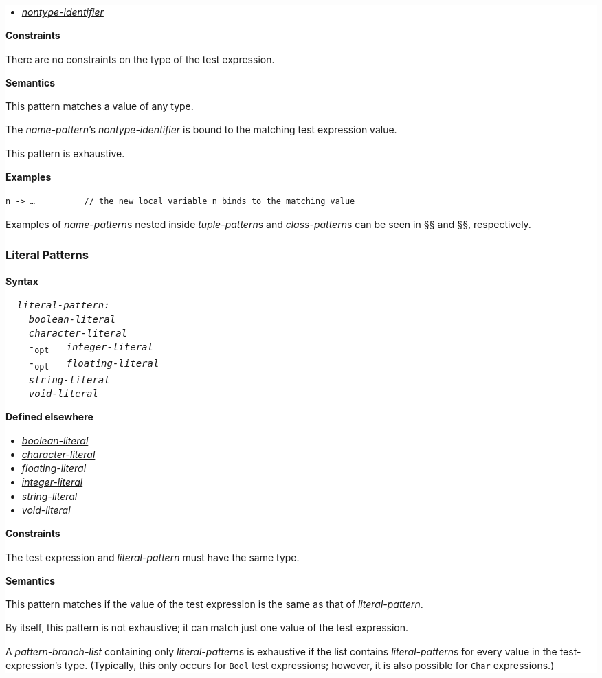 * [*nontype-identifier*](Lexical-Structure.md#identifiers)

**Constraints**

There are no constraints on the type of the test expression.

**Semantics**

This pattern matches a value of any type.

The *name-pattern*’s *nontype-identifier* is bound to the matching test expression value.

This pattern is exhaustive.

**Examples**

```
n -> …          // the new local variable n binds to the matching value
```

Examples of *name-pattern*s nested inside *tuple-pattern*s and *class-pattern*s can be seen in [§§](Expressions.md#tuple-patterns) and [§§](Expressions.md#class-patterns), respectively.

### Literal Patterns

**Syntax**

<pre>
  <i>literal-pattern:</i>
    <i>boolean-literal</i>
    <i>character-literal</i>
    -<sub>opt</sub></i>   <i>integer-literal</i>
    -<sub>opt</sub></i>   <i>floating-literal</i>
    <i>string-literal</i>
    <i>void-literal</i>
</pre>

**Defined elsewhere**

* [*boolean-literal*](Lexical-Structure.md#boolean-literals)
* [*character-literal*](Lexical-Structure.md#character-literals)
* [*floating-literal*](Lexical-Structure.md#floating-point-literals)
* [*integer-literal*](Lexical-Structure.md#integer-literals)
* [*string-literal*](Lexical-Structure.md#string-literals)
* [*void-literal*](Lexical-Structure.md#void-literal)

**Constraints**

The test expression and *literal-pattern* must have the same type.

**Semantics**

This pattern matches if the value of the test expression is the same as that of *literal-pattern*.

By itself, this pattern is not exhaustive; it can match just one value of the test expression.

A *pattern-branch-list* containing only *literal-pattern*s is exhaustive if the list contains *literal-pattern*s for every value in the test-expression’s type. (Typically, this only occurs for `Bool` test expressions; however, it is also possible for `Char` expressions.)
